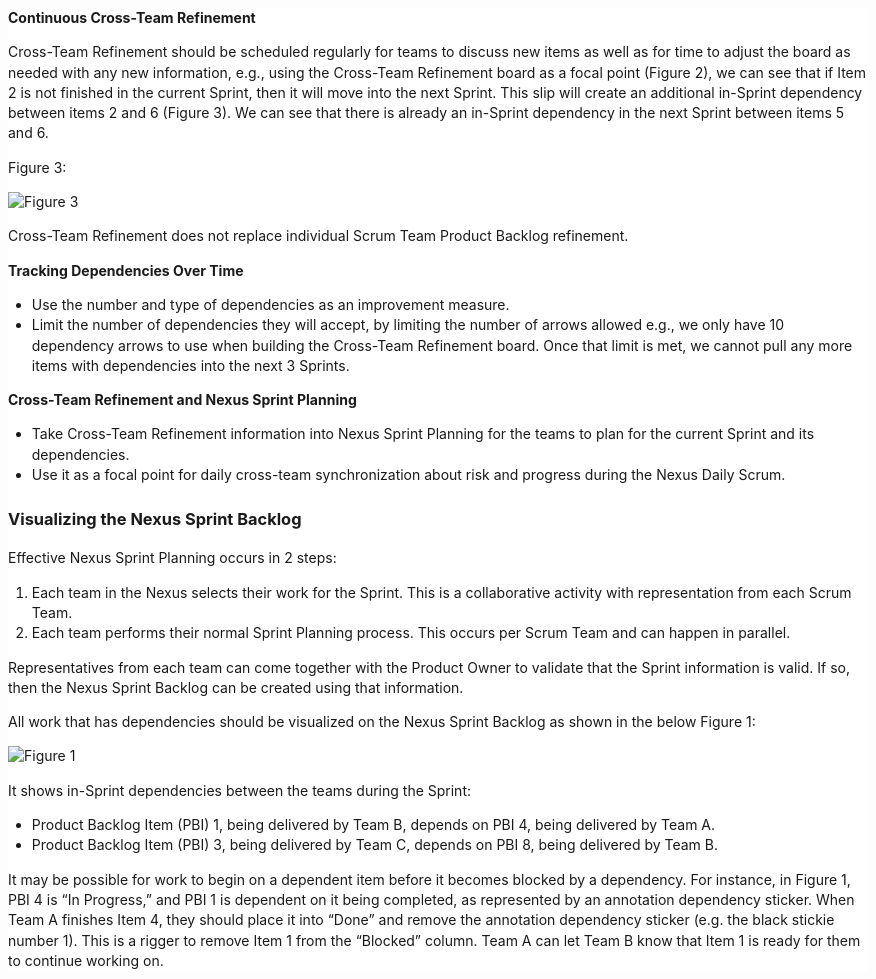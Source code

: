 __Continuous Cross-Team Refinement__

Cross-Team Refinement should be scheduled regularly for teams to discuss new items as well as for time to adjust the board as needed with any new information, e.g., using the Cross-Team Refinement board as a focal point (Figure 2), we can see that if Item 2 is not finished in the current Sprint, then it will move into the next Sprint. This slip will create an
additional in-Sprint dependency between items 2 and 6 (Figure 3). We can see that there is already an
in-Sprint dependency in the next Sprint between items 5 and 6.

Figure 3:

![Figure 3](https://user-images.githubusercontent.com/70877098/220275991-426a4958-5d96-40b1-9444-6d298e55c361.png)

Cross-Team Refinement does not replace individual Scrum Team Product Backlog refinement.

__Tracking Dependencies Over Time__

- Use the number and type of dependencies as an improvement measure.
- Limit the number of dependencies they will accept, by limiting the number of arrows allowed e.g., we only have 10 dependency arrows to use when building the Cross-Team Refinement board. Once that limit is met, we cannot pull any more items with dependencies into the next 3 Sprints.

__Cross-Team Refinement and Nexus Sprint Planning__

- Take Cross-Team Refinement information into Nexus Sprint Planning for the teams to plan for the current Sprint and its dependencies.
- Use it as a focal point for daily cross-team synchronization about risk and progress during the Nexus Daily Scrum.

### Visualizing the Nexus Sprint Backlog

Effective Nexus Sprint Planning occurs in 2 steps:
1. Each team in the Nexus selects their work for the Sprint. This is a collaborative activity with representation from each Scrum Team.
2. Each team performs their normal Sprint Planning process. This occurs per Scrum Team and can happen in parallel.

Representatives from each team can come together with the Product Owner to validate that the Sprint information is valid. If so, then the Nexus Sprint Backlog can be created using that information.

All work that has dependencies should be visualized on the Nexus Sprint Backlog as shown in the below Figure 1:

![Figure 1](https://user-images.githubusercontent.com/70877098/220603265-db440d18-b75c-4eab-abf6-c54ae47c6f28.png)

It shows in-Sprint dependencies between the teams during the Sprint:
- Product Backlog Item (PBI) 1, being delivered by Team B, depends on PBI 4, being delivered by Team A.
- Product Backlog Item (PBI) 3, being delivered by Team C, depends on PBI 8, being delivered by Team B.

It may be possible for work to begin on a dependent item before it becomes blocked by a dependency. For instance, in Figure 1, PBI 4 is “In Progress,” and PBI 1 is dependent on it being completed, as represented by an annotation dependency sticker. When Team A finishes Item 4, they should place it into “Done” and remove the annotation dependency sticker (e.g. the black stickie number 1). This is a rigger to remove Item 1 from the “Blocked” column. Team A can let Team B know that Item 1 is ready
for them to continue working on.
